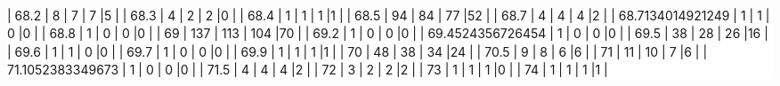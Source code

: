 | 68.2 | 8 | 7 | 7 |5 |
| 68.3 | 4 | 2 | 2 |0 |
| 68.4 | 1 | 1 | 1 |1 |
| 68.5 | 94 | 84 | 77 |52 |
| 68.7 | 4 | 4 | 4 |2 |
| 68.7134014921249 | 1 | 1 | 0 |0 |
| 68.8 | 1 | 0 | 0 |0 |
| 69 | 137 | 113 | 104 |70 |
| 69.2 | 1 | 0 | 0 |0 |
| 69.4524356726454 | 1 | 0 | 0 |0 |
| 69.5 | 38 | 28 | 26 |16 |
| 69.6 | 1 | 1 | 0 |0 |
| 69.7 | 1 | 0 | 0 |0 |
| 69.9 | 1 | 1 | 1 |1 |
| 70 | 48 | 38 | 34 |24 |
| 70.5 | 9 | 8 | 6 |6 |
| 71 | 11 | 10 | 7 |6 |
| 71.1052383349673 | 1 | 0 | 0 |0 |
| 71.5 | 4 | 4 | 4 |2 |
| 72 | 3 | 2 | 2 |2 |
| 73 | 1 | 1 | 1 |0 |
| 74 | 1 | 1 | 1 |1 |


